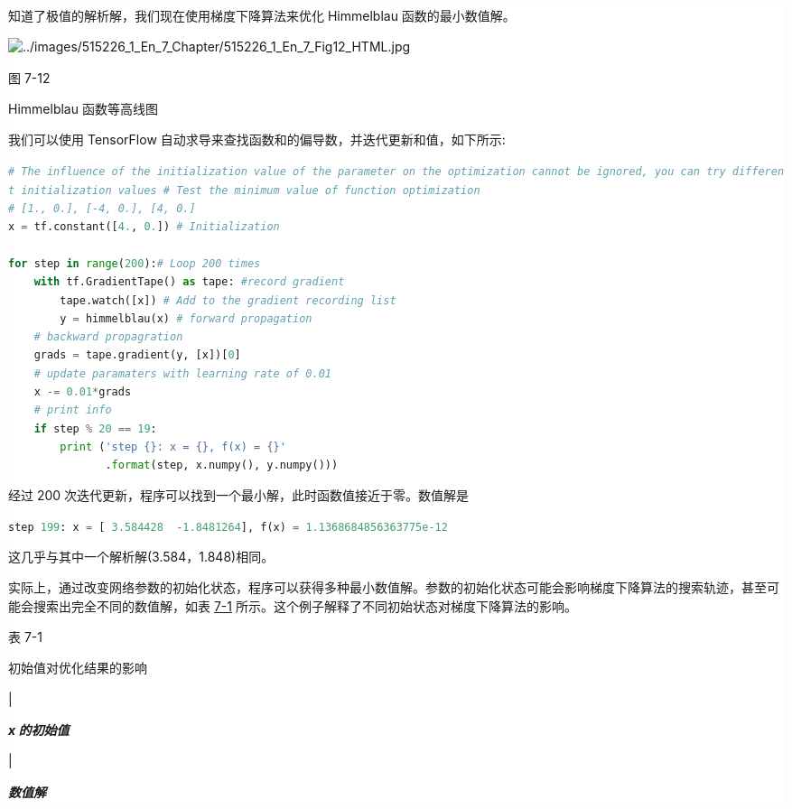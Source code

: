 知道了极值的解析解，我们现在使用梯度下降算法来优化 Himmelblau 函数的最小数值解。

![../images/515226_1_En_7_Chapter/515226_1_En_7_Fig12_HTML.jpg](../images/515226_1_En_7_Chapter/515226_1_En_7_Fig12_HTML.jpg)

图 7-12

Himmelblau 函数等高线图

我们可以使用 TensorFlow 自动求导来查找函数和的偏导数，并迭代更新和值，如下所示:

```py
# The influence of the initialization value of the parameter on the optimization cannot be ignored, you can try different initialization values # Test the minimum value of function optimization
# [1., 0.], [-4, 0.], [4, 0.]
x = tf.constant([4., 0.]) # Initialization

for step in range(200):# Loop 200 times
    with tf.GradientTape() as tape: #record gradient
        tape.watch([x]) # Add to the gradient recording list
        y = himmelblau(x) # forward propagation
    # backward propagration
    grads = tape.gradient(y, [x])[0]
    # update paramaters with learning rate of 0.01
    x -= 0.01*grads
    # print info
    if step % 20 == 19:
        print ('step {}: x = {}, f(x) = {}'
               .format(step, x.numpy(), y.numpy()))

```

经过 200 次迭代更新，程序可以找到一个最小解，此时函数值接近于零。数值解是

```py
step 199: x = [ 3.584428  -1.8481264], f(x) = 1.1368684856363775e-12

```

这几乎与其中一个解析解(3.584，1.848)相同。

实际上，通过改变网络参数的初始化状态，程序可以获得多种最小数值解。参数的初始化状态可能会影响梯度下降算法的搜索轨迹，甚至可能会搜索出完全不同的数值解，如表 [7-1](#Tab1) 所示。这个例子解释了不同初始状态对梯度下降算法的影响。

表 7-1

初始值对优化结果的影响

<colgroup><col class="tcol1 align-left"> <col class="tcol2 align-left"> <col class="tcol3 align-left"></colgroup> 
| 

***x 的初始值***

 | 

***数值解***
